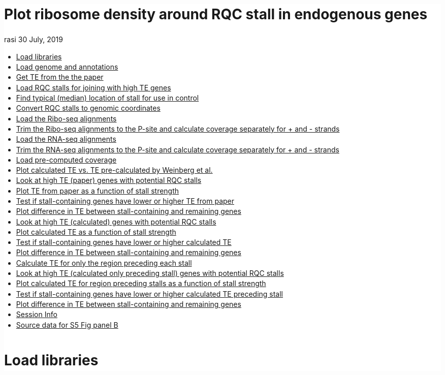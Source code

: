 Plot ribosome density around RQC stall in endogenous genes
================
rasi
30 July, 2019

-   [Load libraries](#load-libraries)
-   [Load genome and annotations](#load-genome-and-annotations)
-   [Get TE from the the paper](#get-te-from-the-the-paper)
-   [Load RQC stalls for joining with high TE genes](#load-rqc-stalls-for-joining-with-high-te-genes)
-   [Find typical (median) location of stall for use in control](#find-typical-median-location-of-stall-for-use-in-control)
-   [Convert RQC stalls to genomic coordinates](#convert-rqc-stalls-to-genomic-coordinates)
-   [Load the Ribo-seq alignments](#load-the-ribo-seq-alignments)
-   [Trim the Ribo-seq alignments to the P-site and calculate coverage separately for + and - strands](#trim-the-ribo-seq-alignments-to-the-p-site-and-calculate-coverage-separately-for-and---strands)
-   [Load the RNA-seq alignments](#load-the-rna-seq-alignments)
-   [Trim the RNA-seq alignments to the P-site and calculate coverage separately for + and - strands](#trim-the-rna-seq-alignments-to-the-p-site-and-calculate-coverage-separately-for-and---strands)
-   [Load pre-computed coverage](#load-pre-computed-coverage)
-   [Plot calculated TE vs. TE pre-calculated by Weinberg et al.](#plot-calculated-te-vs.-te-pre-calculated-by-weinberg-et-al.)
-   [Look at high TE (paper) genes with potential RQC stalls](#look-at-high-te-paper-genes-with-potential-rqc-stalls)
-   [Plot TE from paper as a function of stall strength](#plot-te-from-paper-as-a-function-of-stall-strength)
-   [Test if stall-containing genes have lower or higher TE from paper](#test-if-stall-containing-genes-have-lower-or-higher-te-from-paper)
-   [Plot difference in TE between stall-containing and remaining genes](#plot-difference-in-te-between-stall-containing-and-remaining-genes)
-   [Look at high TE (calculated) genes with potential RQC stalls](#look-at-high-te-calculated-genes-with-potential-rqc-stalls)
-   [Plot calculated TE as a function of stall strength](#plot-calculated-te-as-a-function-of-stall-strength)
-   [Test if stall-containing genes have lower or higher calculated TE](#test-if-stall-containing-genes-have-lower-or-higher-calculated-te)
-   [Plot difference in TE between stall-containing and remaining genes](#plot-difference-in-te-between-stall-containing-and-remaining-genes-1)
-   [Calculate TE for only the region preceding each stall](#calculate-te-for-only-the-region-preceding-each-stall)
-   [Look at high TE (calculated only preceding stall) genes with potential RQC stalls](#look-at-high-te-calculated-only-preceding-stall-genes-with-potential-rqc-stalls)
-   [Plot calculated TE for region preceding stalls as a function of stall strength](#plot-calculated-te-for-region-preceding-stalls-as-a-function-of-stall-strength)
-   [Test if stall-containing genes have lower or higher calculated TE preceding stall](#test-if-stall-containing-genes-have-lower-or-higher-calculated-te-preceding-stall)
-   [Plot difference in TE between stall-containing and remaining genes](#plot-difference-in-te-between-stall-containing-and-remaining-genes-2)
-   [Session Info](#session-info)
-   [Source data for S5 Fig panel B](#source-data-for-s5-fig-panel-b)

Load libraries
==============
